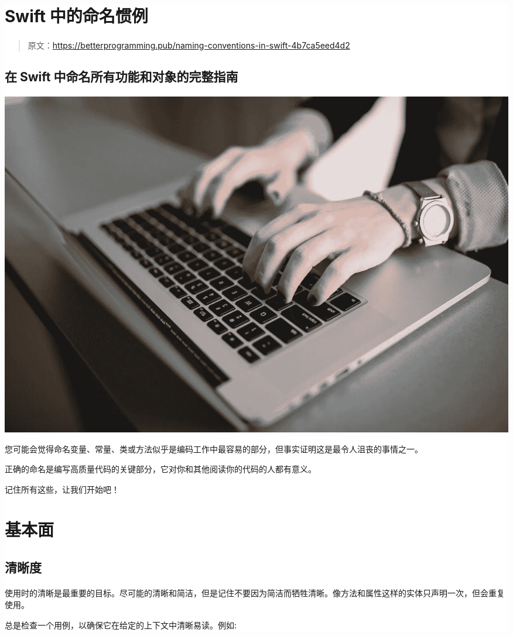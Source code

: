 # Swift 中的命名惯例

> 原文：<https://betterprogramming.pub/naming-conventions-in-swift-4b7ca5eed4d2>

## 在 Swift 中命名所有功能和对象的完整指南

![](img/649e5a6fc1e6af0b9082e3b69c1f280d.png)

您可能会觉得命名变量、常量、类或方法似乎是编码工作中最容易的部分，但事实证明这是最令人沮丧的事情之一。

正确的命名是编写高质量代码的关键部分，它对你和其他阅读你的代码的人都有意义。

记住所有这些，让我们开始吧！

# 基本面

## **清晰度**

使用时的清晰是最重要的目标。尽可能的清晰和简洁，但是记住不要因为简洁而牺牲清晰。像方法和属性这样的实体只声明一次，但会重复使用。

总是检查一个用例，以确保它在给定的上下文中清晰易读。例如:
